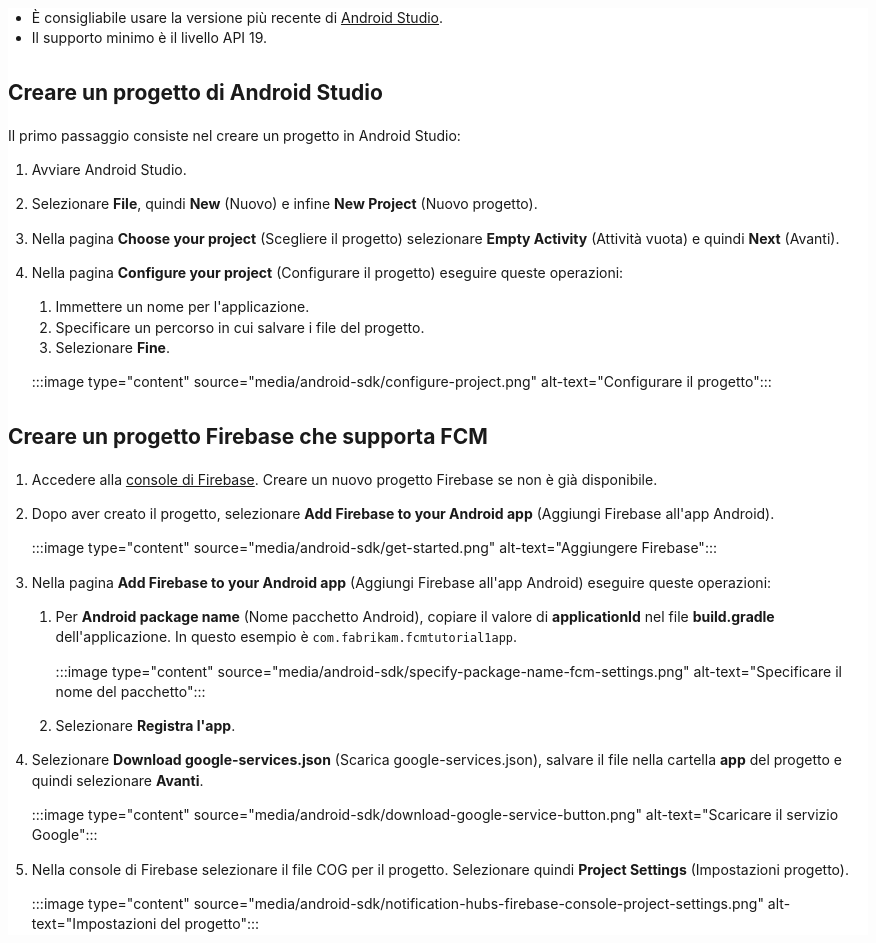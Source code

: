 - È consigliabile usare la versione più recente di [Android Studio](https://go.microsoft.com/fwlink/?LinkId=389797).
- Il supporto minimo è il livello API 19.

## <a name="create-an-android-studio-project"></a>Creare un progetto di Android Studio

Il primo passaggio consiste nel creare un progetto in Android Studio:

1. Avviare Android Studio.

2. Selezionare **File**, quindi **New** (Nuovo) e infine **New Project** (Nuovo progetto).

3. Nella pagina **Choose your project** (Scegliere il progetto) selezionare **Empty Activity** (Attività vuota) e quindi **Next** (Avanti).

4. Nella pagina **Configure your project** (Configurare il progetto) eseguire queste operazioni:
   1. Immettere un nome per l'applicazione.
   2. Specificare un percorso in cui salvare i file del progetto.
   3. Selezionare **Fine**.

   :::image type="content" source="media/android-sdk/configure-project.png" alt-text="Configurare il progetto":::

## <a name="create-a-firebase-project-that-supports-fcm"></a>Creare un progetto Firebase che supporta FCM

1. Accedere alla [console di Firebase](https://firebase.google.com/console/). Creare un nuovo progetto Firebase se non è già disponibile.

2. Dopo aver creato il progetto, selezionare **Add Firebase to your Android app** (Aggiungi Firebase all'app Android).

   :::image type="content" source="media/android-sdk/get-started.png" alt-text="Aggiungere Firebase":::

3. Nella pagina **Add Firebase to your Android app** (Aggiungi Firebase all'app Android) eseguire queste operazioni:

   1. Per **Android package name** (Nome pacchetto Android), copiare il valore di **applicationId** nel file **build.gradle** dell'applicazione. In questo esempio è `com.fabrikam.fcmtutorial1app`.

      :::image type="content" source="media/android-sdk/specify-package-name-fcm-settings.png" alt-text="Specificare il nome del pacchetto":::

   2. Selezionare **Registra l'app**.

4. Selezionare **Download google-services.json** (Scarica google-services.json), salvare il file nella cartella **app** del progetto e quindi selezionare **Avanti**.

   :::image type="content" source="media/android-sdk/download-google-service-button.png" alt-text="Scaricare il servizio Google":::

5. Nella console di Firebase selezionare il file COG per il progetto. Selezionare quindi **Project Settings** (Impostazioni progetto).

   :::image type="content" source="media/android-sdk/notification-hubs-firebase-console-project-settings.png" alt-text="Impostazioni del progetto":::
